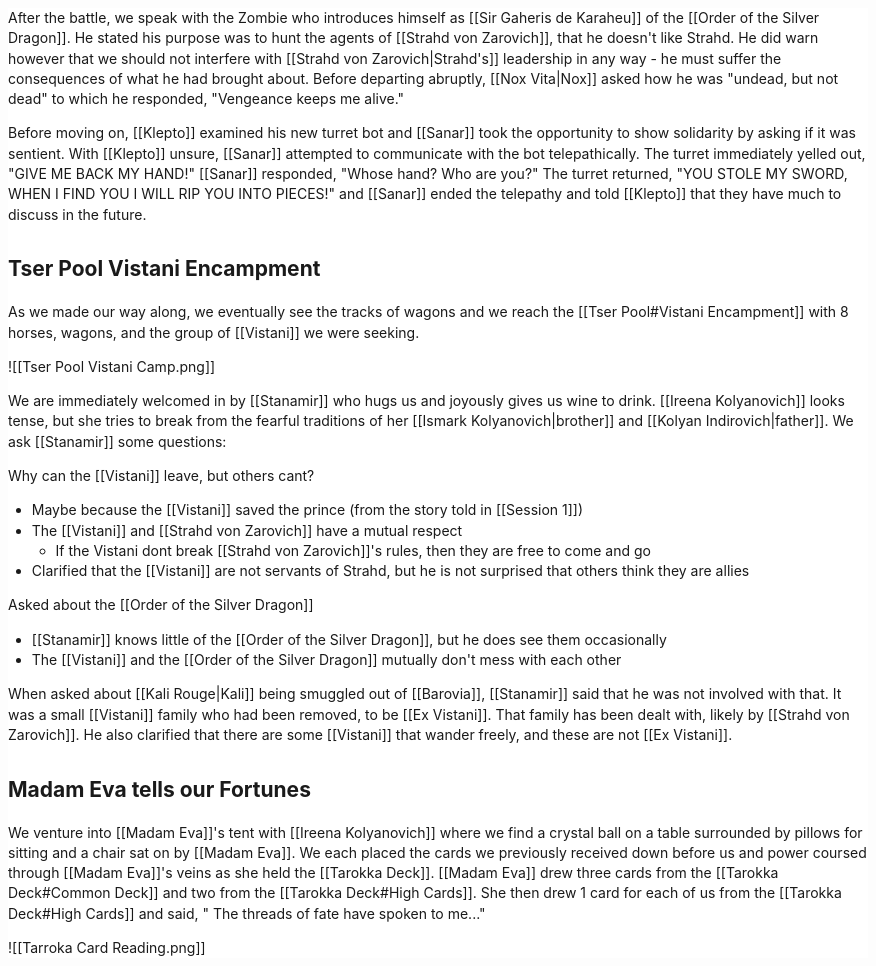 After the battle, we speak with the Zombie who introduces himself as [[Sir Gaheris de Karaheu]] of the [[Order of the Silver Dragon]].  He stated his purpose was to hunt the agents of [[Strahd von Zarovich]], that he doesn't like Strahd.  He did warn however that we should not interfere with [[Strahd von Zarovich|Strahd's]] leadership in any way - he must suffer the consequences of what he had brought about.  Before departing abruptly, [[Nox Vita|Nox]] asked how he was "undead, but not dead" to which he responded, "Vengeance keeps me alive."

Before moving on, [[Klepto]] examined his new turret bot and [[Sanar]] took the opportunity to show solidarity by asking if it was sentient.  With [[Klepto]] unsure, [[Sanar]] attempted to communicate with the bot telepathically.  The turret immediately yelled out, "GIVE ME BACK MY HAND!"  [[Sanar]] responded, "Whose hand?  Who are you?"  The turret returned, "YOU STOLE MY SWORD, WHEN I FIND YOU I WILL RIP YOU INTO PIECES!" and [[Sanar]] ended the telepathy and told [[Klepto]] that they have much to discuss in the future.

## Tser Pool Vistani Encampment

As we made our way along, we eventually see the tracks of wagons and we reach the [[Tser Pool#Vistani Encampment]] with 8 horses, wagons, and the group of [[Vistani]] we were seeking.

![[Tser Pool Vistani Camp.png]]

We are immediately welcomed in by [[Stanamir]] who hugs us and joyously gives us wine to drink.  [[Ireena Kolyanovich]] looks tense, but she tries to break from the fearful traditions of her [[Ismark Kolyanovich|brother]] and [[Kolyan Indirovich|father]].  We ask [[Stanamir]] some questions:

Why can the [[Vistani]] leave, but others cant?

- Maybe because the [[Vistani]] saved the prince (from the story told in [[Session 1]])
- The [[Vistani]] and [[Strahd von Zarovich]] have a mutual respect
	- If the Vistani dont break [[Strahd von Zarovich]]'s rules, then they are free to come and go
- Clarified that the [[Vistani]] are not servants of Strahd, but he is not surprised that others think they are allies

Asked about the [[Order of the Silver Dragon]]

- [[Stanamir]] knows little of the [[Order of the Silver Dragon]], but he does see them occasionally
- The [[Vistani]] and the [[Order of the Silver Dragon]] mutually don't mess with each other

When asked about [[Kali Rouge|Kali]] being smuggled out of [[Barovia]], [[Stanamir]] said that he was not involved with that.  It was a small [[Vistani]] family who had been removed, to be [[Ex Vistani]].  That family has been dealt with, likely by [[Strahd von Zarovich]].  He also clarified that there are some [[Vistani]] that wander freely, and these are not [[Ex Vistani]].

## Madam Eva tells our Fortunes

We venture into [[Madam Eva]]'s tent with [[Ireena Kolyanovich]] where we find a crystal ball on a table surrounded by pillows for sitting and a chair sat on by [[Madam Eva]].  We each placed the cards we previously received down before us and power coursed through [[Madam Eva]]'s veins as she held the [[Tarokka Deck]].  [[Madam Eva]] drew three cards from the [[Tarokka Deck#Common Deck]] and two from the [[Tarokka Deck#High Cards]].  She then drew 1 card for each of us from the [[Tarokka Deck#High Cards]] and said, " The threads of fate have spoken to me..."

![[Tarroka Card Reading.png]]
